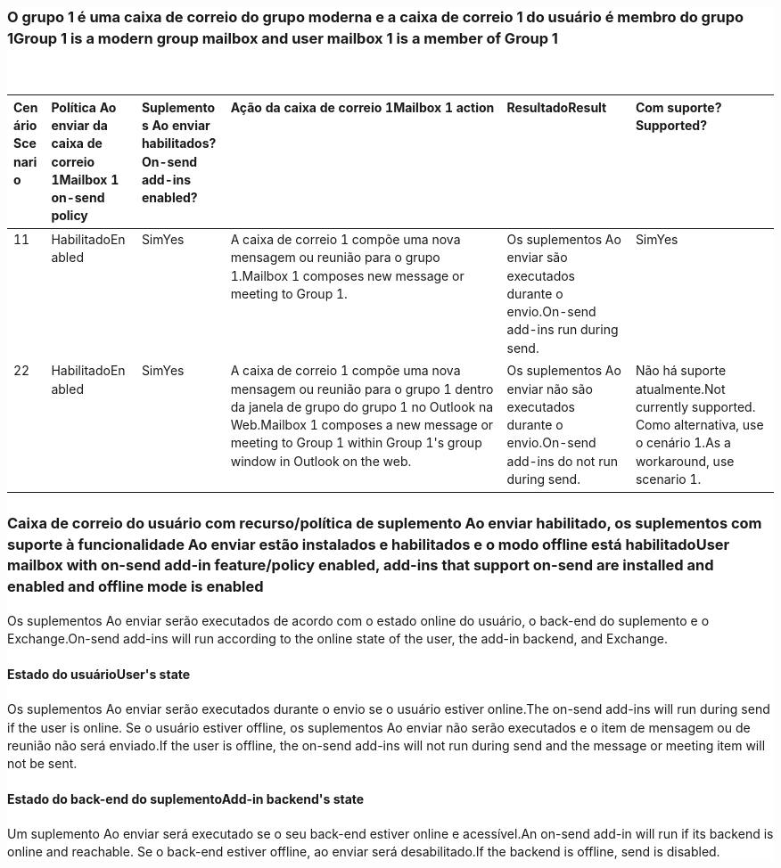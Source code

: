 ### <a name="group-1-is-a-modern-group-mailbox-and-user-mailbox-1-is-a-member-of-group-1"></a><span data-ttu-id="5b4c7-351">O grupo 1 é uma caixa de correio do grupo moderna e a caixa de correio 1 do usuário é membro do grupo 1</span><span class="sxs-lookup"><span data-stu-id="5b4c7-351">Group 1 is a modern group mailbox and user mailbox 1 is a member of Group 1</span></span>

<br/>

|<span data-ttu-id="5b4c7-352">Cenário</span><span class="sxs-lookup"><span data-stu-id="5b4c7-352">Scenario</span></span>|<span data-ttu-id="5b4c7-353">Política Ao enviar da caixa de correio 1</span><span class="sxs-lookup"><span data-stu-id="5b4c7-353">Mailbox 1 on-send policy</span></span>|<span data-ttu-id="5b4c7-354">Suplementos Ao enviar habilitados?</span><span class="sxs-lookup"><span data-stu-id="5b4c7-354">On-send add-ins enabled?</span></span>|<span data-ttu-id="5b4c7-355">Ação da caixa de correio 1</span><span class="sxs-lookup"><span data-stu-id="5b4c7-355">Mailbox 1 action</span></span>|<span data-ttu-id="5b4c7-356">Resultado</span><span class="sxs-lookup"><span data-stu-id="5b4c7-356">Result</span></span>|<span data-ttu-id="5b4c7-357">Com suporte?</span><span class="sxs-lookup"><span data-stu-id="5b4c7-357">Supported?</span></span>|
|:------------|:-------------------------|:-------------------|:---------|:----------|:-------------|
|<span data-ttu-id="5b4c7-358">1</span><span class="sxs-lookup"><span data-stu-id="5b4c7-358">1</span></span>|<span data-ttu-id="5b4c7-359">Habilitado</span><span class="sxs-lookup"><span data-stu-id="5b4c7-359">Enabled</span></span>|<span data-ttu-id="5b4c7-360">Sim</span><span class="sxs-lookup"><span data-stu-id="5b4c7-360">Yes</span></span>|<span data-ttu-id="5b4c7-361">A caixa de correio 1 compõe uma nova mensagem ou reunião para o grupo 1.</span><span class="sxs-lookup"><span data-stu-id="5b4c7-361">Mailbox 1 composes new message or meeting to Group 1.</span></span>|<span data-ttu-id="5b4c7-362">Os suplementos Ao enviar são executados durante o envio.</span><span class="sxs-lookup"><span data-stu-id="5b4c7-362">On-send add-ins run during send.</span></span>|<span data-ttu-id="5b4c7-363">Sim</span><span class="sxs-lookup"><span data-stu-id="5b4c7-363">Yes</span></span>|
|<span data-ttu-id="5b4c7-364">2</span><span class="sxs-lookup"><span data-stu-id="5b4c7-364">2</span></span>|<span data-ttu-id="5b4c7-365">Habilitado</span><span class="sxs-lookup"><span data-stu-id="5b4c7-365">Enabled</span></span>|<span data-ttu-id="5b4c7-366">Sim</span><span class="sxs-lookup"><span data-stu-id="5b4c7-366">Yes</span></span>|<span data-ttu-id="5b4c7-367">A caixa de correio 1 compõe uma nova mensagem ou reunião para o grupo 1 dentro da janela de grupo do grupo 1 no Outlook na Web.</span><span class="sxs-lookup"><span data-stu-id="5b4c7-367">Mailbox 1 composes a new message or meeting to Group 1 within Group 1's group window in Outlook on the web.</span></span>|<span data-ttu-id="5b4c7-368">Os suplementos Ao enviar não são executados durante o envio.</span><span class="sxs-lookup"><span data-stu-id="5b4c7-368">On-send add-ins do not run during send.</span></span>|<span data-ttu-id="5b4c7-369">Não há suporte atualmente.</span><span class="sxs-lookup"><span data-stu-id="5b4c7-369">Not currently supported.</span></span> <span data-ttu-id="5b4c7-370">Como alternativa, use o cenário 1.</span><span class="sxs-lookup"><span data-stu-id="5b4c7-370">As a workaround, use scenario 1.</span></span>|

### <a name="user-mailbox-with-on-send-add-in-featurepolicy-enabled-add-ins-that-support-on-send-are-installed-and-enabled-and-offline-mode-is-enabled"></a><span data-ttu-id="5b4c7-371">Caixa de correio do usuário com recurso/política de suplemento Ao enviar habilitado, os suplementos com suporte à funcionalidade Ao enviar estão instalados e habilitados e o modo offline está habilitado</span><span class="sxs-lookup"><span data-stu-id="5b4c7-371">User mailbox with on-send add-in feature/policy enabled, add-ins that support on-send are installed and enabled and offline mode is enabled</span></span>

<span data-ttu-id="5b4c7-372">Os suplementos Ao enviar serão executados de acordo com o estado online do usuário, o back-end do suplemento e o Exchange.</span><span class="sxs-lookup"><span data-stu-id="5b4c7-372">On-send add-ins will run according to the online state of the user, the add-in backend, and Exchange.</span></span>

#### <a name="users-state"></a><span data-ttu-id="5b4c7-373">Estado do usuário</span><span class="sxs-lookup"><span data-stu-id="5b4c7-373">User's state</span></span>

<span data-ttu-id="5b4c7-374">Os suplementos Ao enviar serão executados durante o envio se o usuário estiver online.</span><span class="sxs-lookup"><span data-stu-id="5b4c7-374">The on-send add-ins will run during send if the user is online.</span></span> <span data-ttu-id="5b4c7-375">Se o usuário estiver offline, os suplementos Ao enviar não serão executados e o item de mensagem ou de reunião não será enviado.</span><span class="sxs-lookup"><span data-stu-id="5b4c7-375">If the user is offline, the on-send add-ins will not run during send and the message or meeting item will not be sent.</span></span>

#### <a name="add-in-backends-state"></a><span data-ttu-id="5b4c7-376">Estado do back-end do suplemento</span><span class="sxs-lookup"><span data-stu-id="5b4c7-376">Add-in backend's state</span></span>

<span data-ttu-id="5b4c7-377">Um suplemento Ao enviar será executado se o seu back-end estiver online e acessível.</span><span class="sxs-lookup"><span data-stu-id="5b4c7-377">An on-send add-in will run if its backend is online and reachable.</span></span> <span data-ttu-id="5b4c7-378">Se o back-end estiver offline, ao enviar será desabilitado.</span><span class="sxs-lookup"><span data-stu-id="5b4c7-378">If the backend is offline, send is disabled.</span></span>
